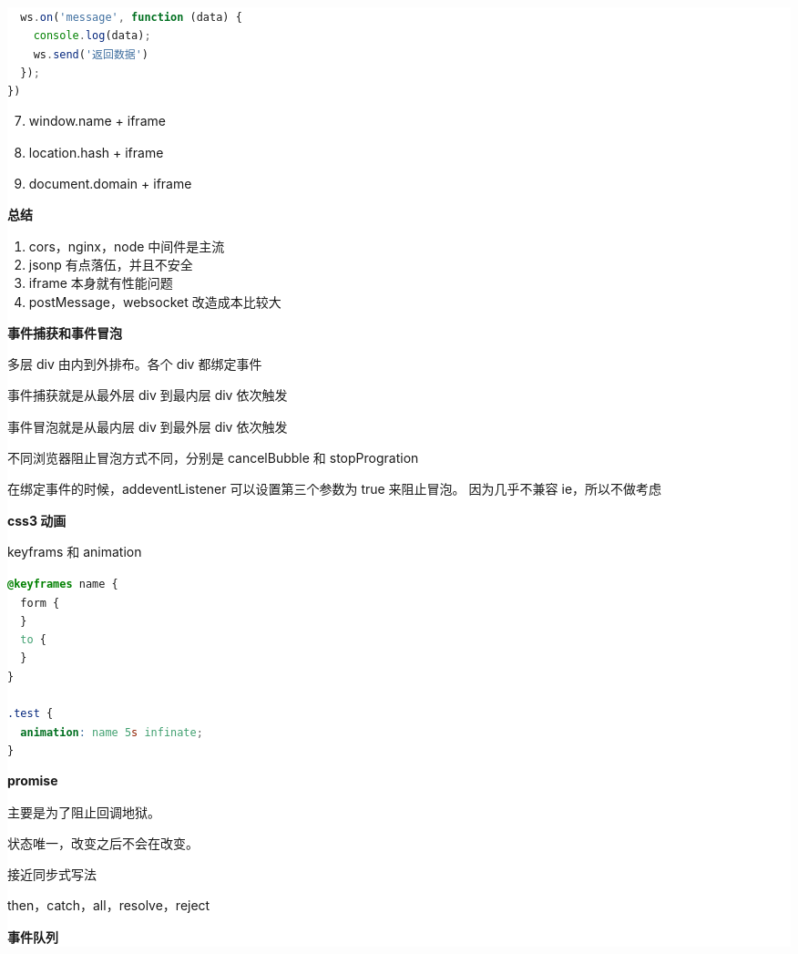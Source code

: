   ```javascript
     ws.on('message', function (data) {
       console.log(data);
       ws.send('返回数据')
     });
   })
   ```

7. window.name + iframe

8. location.hash + iframe

9. document.domain + iframe

**总结**

1. cors，nginx，node 中间件是主流
2. jsonp 有点落伍，并且不安全
3. iframe 本身就有性能问题
4. postMessage，websocket 改造成本比较大

**事件捕获和事件冒泡**

多层 div 由内到外排布。各个 div 都绑定事件

事件捕获就是从最外层 div 到最内层 div 依次触发

事件冒泡就是从最内层 div 到最外层 div 依次触发

不同浏览器阻止冒泡方式不同，分别是 cancelBubble 和 stopProgration

在绑定事件的时候，addeventListener 可以设置第三个参数为 true 来阻止冒泡。 因为几乎不兼容 ie，所以不做考虑

**css3 动画**

keyframs 和 animation

```css
@keyframes name {
  form {
  }
  to {
  }
}

.test {
  animation: name 5s infinate;
}
```

**promise**

主要是为了阻止回调地狱。

状态唯一，改变之后不会在改变。

接近同步式写法

then，catch，all，resolve，reject

**事件队列**
